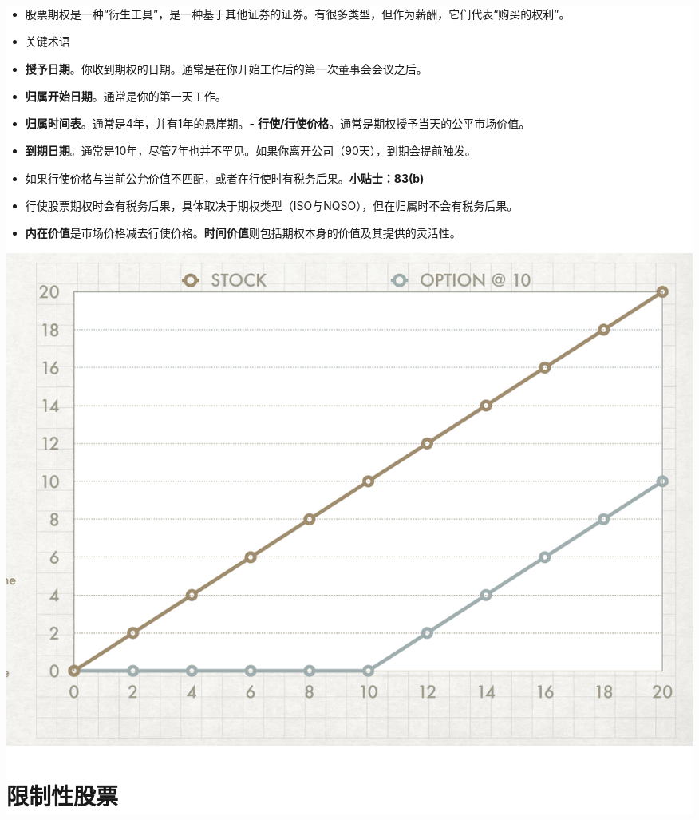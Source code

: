 - 股票期权是一种“衍生工具”，是一种基于其他证券的证券。有很多类型，但作为薪酬，它们代表“购买的权利”。

- 关键术语

- **授予日期**。你收到期权的日期。通常是在你开始工作后的第一次董事会会议之后。

- **归属开始日期**。通常是你的第一天工作。

- **归属时间表**。通常是4年，并有1年的悬崖期。- **行使/行使价格**。通常是期权授予当天的公平市场价值。

- **到期日期**。通常是10年，尽管7年也并不罕见。如果你离开公司（90天），到期会提前触发。

- 如果行使价格与当前公允价值不匹配，或者在行使时有税务后果。**小贴士：83(b)**

- 行使股票期权时会有税务后果，具体取决于期权类型（ISO与NQSO），但在归属时不会有税务后果。

- **内在价值**是市场价格减去行使价格。**时间价值**则包括期权本身的价值及其提供的灵活性。

![64_image_0.png](img/64_image_0.png)

# 限制性股票
